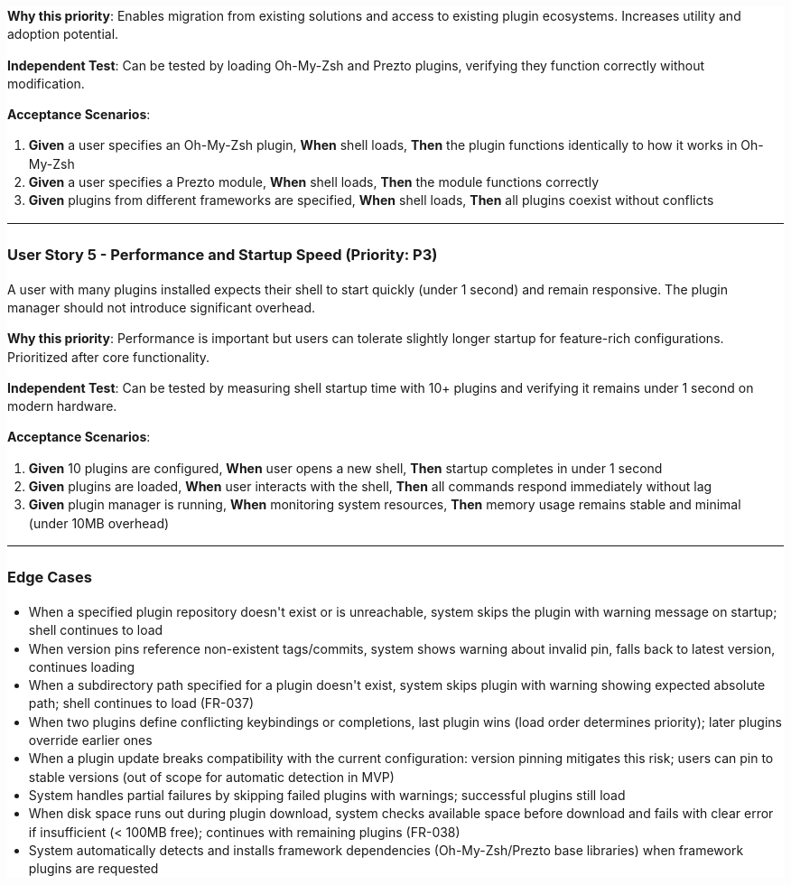 **Why this priority**: Enables migration from existing solutions and access to existing plugin ecosystems. Increases utility and adoption potential.

**Independent Test**: Can be tested by loading Oh-My-Zsh and Prezto plugins, verifying they function correctly without modification.

**Acceptance Scenarios**:

1. **Given** a user specifies an Oh-My-Zsh plugin, **When** shell loads, **Then** the plugin functions identically to how it works in Oh-My-Zsh
2. **Given** a user specifies a Prezto module, **When** shell loads, **Then** the module functions correctly
3. **Given** plugins from different frameworks are specified, **When** shell loads, **Then** all plugins coexist without conflicts

---

### User Story 5 - Performance and Startup Speed (Priority: P3)

A user with many plugins installed expects their shell to start quickly (under 1 second) and remain responsive. The plugin manager should not introduce significant overhead.

**Why this priority**: Performance is important but users can tolerate slightly longer startup for feature-rich configurations. Prioritized after core functionality.

**Independent Test**: Can be tested by measuring shell startup time with 10+ plugins and verifying it remains under 1 second on modern hardware.

**Acceptance Scenarios**:

1. **Given** 10 plugins are configured, **When** user opens a new shell, **Then** startup completes in under 1 second
2. **Given** plugins are loaded, **When** user interacts with the shell, **Then** all commands respond immediately without lag
3. **Given** plugin manager is running, **When** monitoring system resources, **Then** memory usage remains stable and minimal (under 10MB overhead)

---

### Edge Cases

- When a specified plugin repository doesn't exist or is unreachable, system skips the plugin with warning message on startup; shell continues to load
- When version pins reference non-existent tags/commits, system shows warning about invalid pin, falls back to latest version, continues loading
- When a subdirectory path specified for a plugin doesn't exist, system skips plugin with warning showing expected absolute path; shell continues to load (FR-037)
- When two plugins define conflicting keybindings or completions, last plugin wins (load order determines priority); later plugins override earlier ones
- When a plugin update breaks compatibility with the current configuration: version pinning mitigates this risk; users can pin to stable versions (out of scope for automatic detection in MVP)
- System handles partial failures by skipping failed plugins with warnings; successful plugins still load
- When disk space runs out during plugin download, system checks available space before download and fails with clear error if insufficient (< 100MB free); continues with remaining plugins (FR-038)
- System automatically detects and installs framework dependencies (Oh-My-Zsh/Prezto base libraries) when framework plugins are requested
